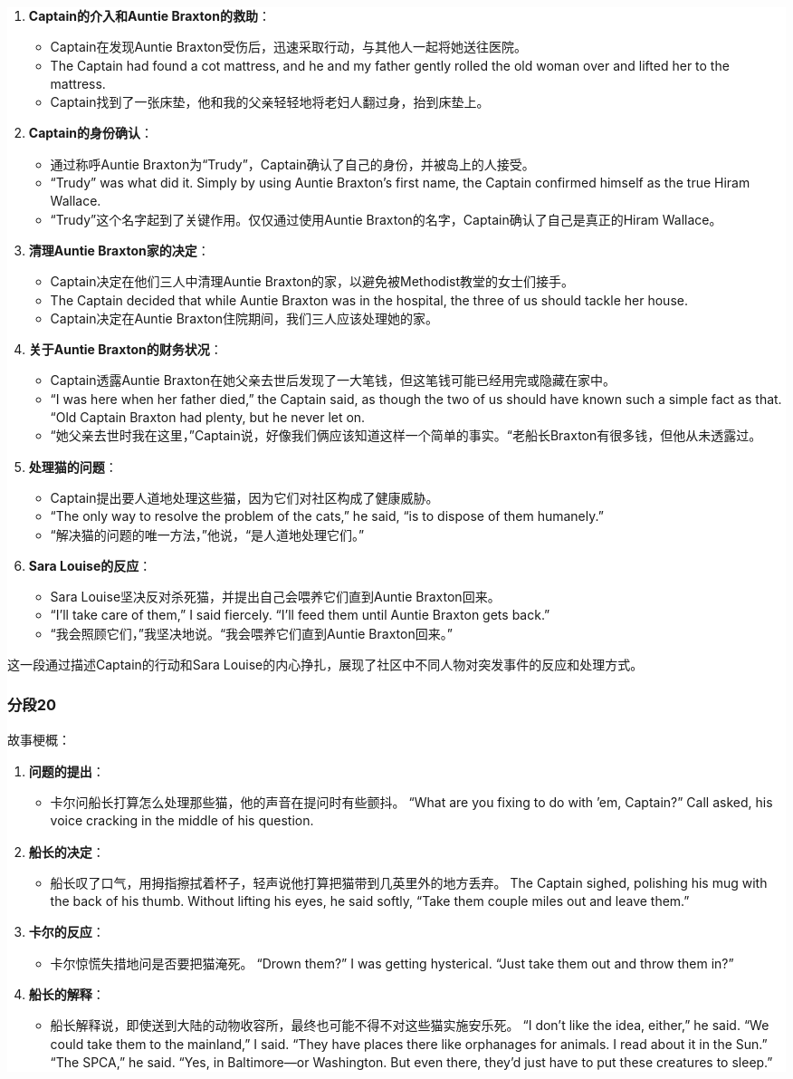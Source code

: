 1. **Captain的介入和Auntie Braxton的救助**：
   - Captain在发现Auntie Braxton受伤后，迅速采取行动，与其他人一起将她送往医院。
   - The Captain had found a cot mattress, and he and my father gently rolled the old woman over and lifted her to the mattress.
   - Captain找到了一张床垫，他和我的父亲轻轻地将老妇人翻过身，抬到床垫上。

2. **Captain的身份确认**：
   - 通过称呼Auntie Braxton为“Trudy”，Captain确认了自己的身份，并被岛上的人接受。
   - “Trudy” was what did it. Simply by using Auntie Braxton’s first name, the Captain confirmed himself as the true Hiram Wallace.
   - “Trudy”这个名字起到了关键作用。仅仅通过使用Auntie Braxton的名字，Captain确认了自己是真正的Hiram Wallace。

3. **清理Auntie Braxton家的决定**：
   - Captain决定在他们三人中清理Auntie Braxton的家，以避免被Methodist教堂的女士们接手。
   - The Captain decided that while Auntie Braxton was in the hospital, the three of us should tackle her house.
   - Captain决定在Auntie Braxton住院期间，我们三人应该处理她的家。

4. **关于Auntie Braxton的财务状况**：
   - Captain透露Auntie Braxton在她父亲去世后发现了一大笔钱，但这笔钱可能已经用完或隐藏在家中。
   - “I was here when her father died,” the Captain said, as though the two of us should have known such a simple fact as that. “Old Captain Braxton had plenty, but he never let on.
   - “她父亲去世时我在这里，”Captain说，好像我们俩应该知道这样一个简单的事实。“老船长Braxton有很多钱，但他从未透露过。

5. **处理猫的问题**：
   - Captain提出要人道地处理这些猫，因为它们对社区构成了健康威胁。
   - “The only way to resolve the problem of the cats,” he said, “is to dispose of them humanely.”
   - “解决猫的问题的唯一方法，”他说，“是人道地处理它们。”

6. **Sara Louise的反应**：
   - Sara Louise坚决反对杀死猫，并提出自己会喂养它们直到Auntie Braxton回来。
   - “I’ll take care of them,” I said fiercely. “I’ll feed them until Auntie Braxton gets back.”
   - “我会照顾它们，”我坚决地说。“我会喂养它们直到Auntie Braxton回来。”

这一段通过描述Captain的行动和Sara Louise的内心挣扎，展现了社区中不同人物对突发事件的反应和处理方式。
<br/>
### 分段20
故事梗概：

1. **问题的提出**：
   - 卡尔问船长打算怎么处理那些猫，他的声音在提问时有些颤抖。
   “What are you fixing to do with ’em, Captain?” Call asked, his voice cracking in the middle of his question.

2. **船长的决定**：
   - 船长叹了口气，用拇指擦拭着杯子，轻声说他打算把猫带到几英里外的地方丢弃。
   The Captain sighed, polishing his mug with the back of his thumb. Without lifting his eyes, he said softly, “Take them couple miles out and leave them.”

3. **卡尔的反应**：
   - 卡尔惊慌失措地问是否要把猫淹死。
   “Drown them?” I was getting hysterical. “Just take them out and throw them in?”

4. **船长的解释**：
   - 船长解释说，即使送到大陆的动物收容所，最终也可能不得不对这些猫实施安乐死。
   “I don’t like the idea, either,” he said. “We could take them to the mainland,” I said. “They have places there like orphanages for animals. I read about it in the Sun.” “The SPCA,” he said. “Yes, in Baltimore—or Washington. But even there, they’d just have to put these creatures to sleep.”
